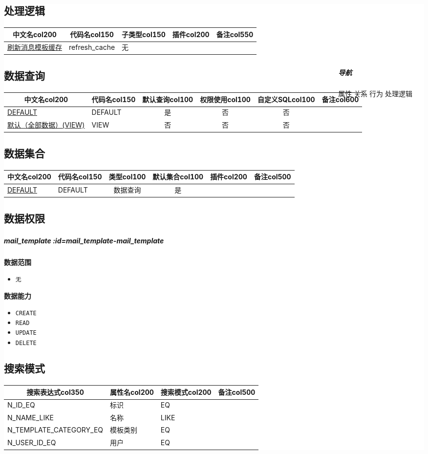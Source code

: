 ## 处理逻辑
| 中文名col200    | 代码名col150    | 子类型col150    | 插件col200    |  备注col550  |
| -------- |---------- |----------- |------------|----------|
|[刷新消息模板缓存](module/mail/mail_template/logic/refresh_cache)|refresh_cache|无|||

## 数据查询
| 中文名col200    | 代码名col150    | 默认查询col100 | 权限使用col100 | 自定义SQLcol100 |  备注col600|
| --------  | --------   | :----:  |:----:  | :----:  |----- |
|[DEFAULT](module/mail/mail_template/query/Default)|DEFAULT|是|否 |否 ||
|[默认（全部数据）(VIEW)](module/mail/mail_template/query/View)|VIEW|否|否 |否 ||

## 数据集合
| 中文名col200  | 代码名col150  | 类型col100 | 默认集合col100 |   插件col200|   备注col500|
| --------  | --------   | :----:   | :----:   | ----- |----- |
|[DEFAULT](module/mail/mail_template/dataset/Default)|DEFAULT|数据查询|是|||

## 数据权限

##### mail_template :id=mail_template-mail_template

<p class="panel-title"><b>数据范围</b></p>

* `无`

<p class="panel-title"><b>数据能力</b></p>

* `CREATE`
* `READ`
* `UPDATE`
* `DELETE`




## 搜索模式
|   搜索表达式col350   |    属性名col200    |    搜索模式col200        |备注col500  |
| -------- |------------|------------|------|
|N_ID_EQ|标识|EQ||
|N_NAME_LIKE|名称|LIKE||
|N_TEMPLATE_CATEGORY_EQ|模板类别|EQ||
|N_USER_ID_EQ|用户|EQ||

<div style="display: block; overflow: hidden; position: fixed; top: 140px; right: 100px;">

##### 导航
<el-anchor >
<el-anchor-link :href="`#/module/mail/mail_template?id=属性`">
  属性
</el-anchor-link>
<el-anchor-link :href="`#/module/mail/mail_template?id=关系`">
  关系
</el-anchor-link>
<el-anchor-link :href="`#/module/mail/mail_template?id=行为`">
  行为
</el-anchor-link>
<el-anchor-link :href="`#/module/mail/mail_template?id=处理逻辑`">
  处理逻辑
</el-anchor-link>
<el-anchor-link :href="`#/module/mail/mail_template?id=数据查询`">